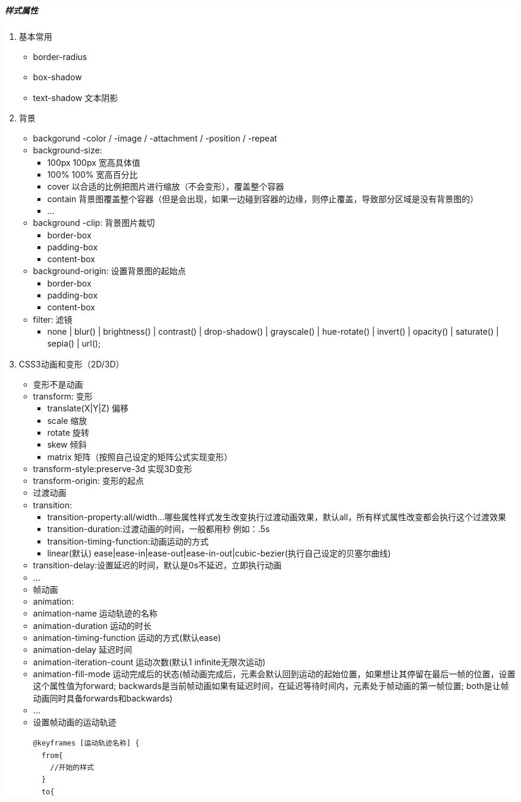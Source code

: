 ##### 样式属性

1. 基本常用

   - border-radius

   - box-shadow

   - text-shadow 文本阴影

2. 背景

   - backgorund -color / -image / -attachment / -position / -repeat
   - background-size:
     - 100px 100px 宽高具体值
     - 100% 100% 宽高百分比
     - cover 以合适的比例把图片进行缩放（不会变形），覆盖整个容器
     - contain 背景图覆盖整个容器（但是会出现，如果一边碰到容器的边缘，则停止覆盖，导致部分区域是没有背景图的）
     - ...
   - background -clip: 背景图片裁切
     - border-box
     - padding-box
     - content-box
   - background-origin: 设置背景图的起始点
     - border-box
     - padding-box
     - content-box
   - filter: 滤镜
     - none | blur() | brightness() | contrast() | drop-shadow() | grayscale() | hue-rotate() | invert() | opacity() | saturate() | sepia() | url();

3. CSS3动画和变形（2D/3D）
   - 变形不是动画
   - transform: 变形
     - translate(X|Y|Z) 偏移
     - scale 缩放
     - rotate 旋转
     - skew 倾斜
     - matrix 矩阵（按照自己设定的矩阵公式实现变形）
   - transform-style:preserve-3d 实现3D变形
   - transform-origin: 变形的起点
   - 过渡动画
   - transition:
     - transition-property:all/width...哪些属性样式发生改变执行过渡动画效果，默认all，所有样式属性改变都会执行这个过渡效果
     - transition-duration:过渡动画的时间，一般都用秒 例如：.5s
     - transition-timing-function:动画运动的方式 
     - linear(默认) ease|ease-in|ease-out|ease-in-out|cubic-bezier(执行自己设定的贝塞尔曲线)
   - transition-delay:设置延迟的时间，默认是0s不延迟，立即执行动画
   - ...
   - 帧动画
   - animation:
   - animation-name 运动轨迹的名称
   - animation-duration 运动的时长
   - animation-timing-function 运动的方式(默认ease)
   - animation-delay 延迟时间
   - animation-iteration-count 运动次数(默认1 infinite无限次运动)
   - animation-fill-mode 运动完成后的状态(帧动画完成后，元素会默认回到运动的起始位置，如果想让其停留在最后一帧的位置，设置这个属性值为forward; backwards是当前帧动画如果有延迟时间，在延迟等待时间内，元素处于帧动画的第一帧位置; both是让帧动画同时具备forwards和backwards)
   - ...
   - 设置帧动画的运动轨迹
     ```
     @keyframes [运动轨迹名称] {
       from{
         //开始的样式
       }
       to{
